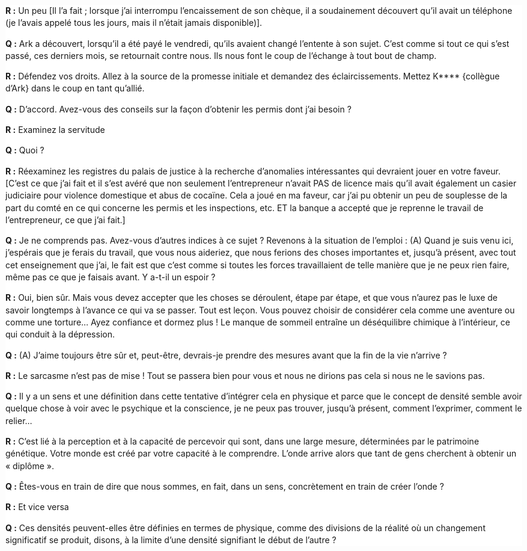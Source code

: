 **R :** Un peu [Il l’a fait ; lorsque j’ai interrompu l’encaissement de son chèque, il a soudainement découvert qu’il avait un téléphone (je l’avais appelé tous les jours, mais il n’était jamais disponible)].

**Q :** Ark a découvert, lorsqu’il a été payé le vendredi, qu’ils avaient changé l’entente à son sujet. C’est comme si tout ce qui s’est passé, ces derniers mois, se retournait contre nous. Ils nous font le coup de l’échange à tout bout de champ.

**R :** Défendez vos droits. Allez à la source de la promesse initiale et demandez des éclaircissements. Mettez K**** {collègue d’Ark} dans le coup en tant qu’allié.

**Q :** D’accord. Avez-vous des conseils sur la façon d’obtenir les permis dont j’ai besoin ?

**R :** Examinez la servitude

**Q :** Quoi ?

**R :** Réexaminez les registres du palais de justice à la recherche d’anomalies intéressantes qui devraient jouer en votre faveur. [C’est ce que j’ai fait et il s’est avéré que non seulement l’entrepreneur n’avait PAS de licence mais qu’il avait également un casier judiciaire pour violence domestique et abus de cocaïne. Cela a joué en ma faveur, car j’ai pu obtenir un peu de souplesse de la part du comté en ce qui concerne les permis et les inspections, etc. ET la banque a accepté que je reprenne le travail de l’entrepreneur, ce que j’ai fait.]

**Q :** Je ne comprends pas. Avez-vous d’autres indices à ce sujet ? Revenons à la situation de l’emploi : (A) Quand je suis venu ici, j’espérais que je ferais du travail, que vous nous aideriez, que nous ferions des choses importantes et, jusqu’à présent, avec tout cet enseignement que j’ai, le fait est que c’est comme si toutes les forces travaillaient de telle manière que je ne peux rien faire, même pas ce que je faisais avant. Y a-t-il un espoir ?

**R :** Oui, bien sûr. Mais vous devez accepter que les choses se déroulent, étape par étape, et que vous n’aurez pas le luxe de savoir longtemps à l’avance ce qui va se passer. Tout est leçon. Vous pouvez choisir de considérer cela comme une aventure ou comme une torture… Ayez confiance et dormez plus ! Le manque de sommeil entraîne un déséquilibre chimique à l’intérieur, ce qui conduit à la dépression.

**Q :** (A) J’aime toujours être sûr et, peut-être, devrais-je prendre des mesures avant que la fin de la vie n’arrive ?

**R :** Le sarcasme n’est pas de mise ! Tout se passera bien pour vous et nous ne dirions pas cela si nous ne le savions pas.

**Q :** Il y a un sens et une définition dans cette tentative d’intégrer cela en physique et parce que le concept de densité semble avoir quelque chose à voir avec le psychique et la conscience, je ne peux pas trouver, jusqu’à présent, comment l’exprimer, comment le relier…

**R :** C’est lié à la perception et à la capacité de percevoir qui sont, dans une large mesure, déterminées par le patrimoine génétique. Votre monde est créé par votre capacité à le comprendre. L’onde arrive alors que tant de gens cherchent à obtenir un « diplôme ».

**Q :** Êtes-vous en train de dire que nous sommes, en fait, dans un sens, concrètement en train de créer l’onde ?

**R :** Et vice versa

**Q :** Ces densités peuvent-elles être définies en termes de physique, comme des divisions de la réalité où un changement significatif se produit, disons, à la limite d’une densité signifiant le début de l’autre ?
